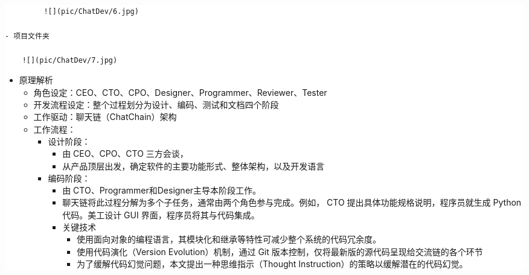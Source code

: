       		 ![](pic/ChatDev/6.jpg)

	- 项目文件夹
	
		![](pic/ChatDev/7.jpg)

- 原理解析
	- 角色设定：CEO、CTO、CPO、Designer、Programmer、Reviewer、Tester
	- 开发流程设定：整个过程划分为设计、编码、测试和文档四个阶段
	- 工作驱动：聊天链（ChatChain）架构
	- 工作流程：
		- 设计阶段：
			- 由 CEO、CPO、CTO 三方会谈，
			- 从产品顶层出发，确定软件的主要功能形式、整体架构，以及开发语言
		- 编码阶段：
			- 由 CTO、Programmer和Designer主导本阶段工作。
			- 聊天链将此过程分解为多个子任务，通常由两个角色参与完成。例如， CTO 提出具体功能规格说明，程序员就生成 Python 代码。美工设计 GUI 界面，程序员将其与代码集成。
			- 关键技术
				- 使用面向对象的编程语言，其模块化和继承等特性可减少整个系统的代码冗余度。
				- 使用代码演化（Version Evolution）机制，通过 Git 版本控制，仅将最新版的源代码呈现给交流链的各个环节
				- 为了缓解代码幻觉问题，本文提出一种思维指示（Thought Instruction）的策略以缓解潜在的代码幻觉。